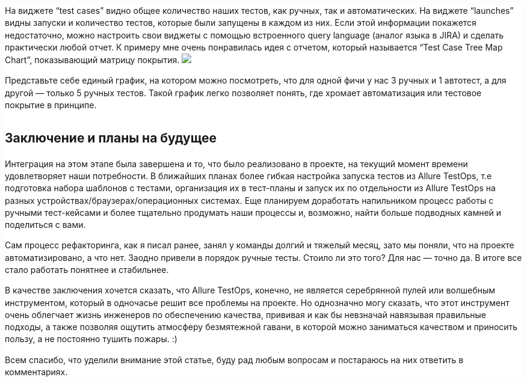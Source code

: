 На виджете “test cases” видно общее количество наших тестов, как ручных, так и автоматических. На виджете “launches”
видны запуски и количество тестов, которые были запущены в каждом из них. Если этой информации покажется недостаточно,
можно настроить свои виджеты с помощью встроенного query language (аналог языка в JIRA) и сделать практически любой
отчет. К примеру мне очень понравилась идея с отчетом, который называется “Test Case Tree Map Chart”, показывающий
матрицу покрытия.
![](images/img_coverage.png)

Представьте себе единый график, на котором можно посмотреть, что для одной фичи у нас 3 ручных и 1
автотест, а для другой — только 5 ручных тестов. Такой график легко позволяет понять, где хромает автоматизация или
тестовое покрытие в принципе.
## Заключение и планы на будущее

Интеграция на этом этапе была завершена и то, что было реализовано в проекте, на текущий момент времени удовлетворяет
наши потребности. В ближайших планах более гибкая настройка запуска тестов из Allure TestOps, т.е подготовка набора
шаблонов с тестами, организация их в тест-планы и запуск их по отдельности из Allure TestOps на разных
устройствах/браузерах/операционных системах. Еще планируем доработать напильником процесс работы с ручными тест-кейсами
и более тщательно продумать наши процессы и, возможно, найти больше подводных камней и поделиться с вами.

Сам процесс рефакторинга, как я писал ранее, занял у команды долгий и тяжелый месяц, зато мы поняли, что на проекте
автоматизировано, а что нет. Заодно привели в порядок ручные тесты. Стоило ли это того? Для нас — точно да. В итоге все
стало работать понятнее и стабильнее.

В качестве заключения хочется сказать, что Allure TestOps, конечно, не является серебрянной пулей или волшебным
инструментом, который в одночасье решит все проблемы на проекте. Но однозначно могу сказать, что этот инструмент очень
облегчает жизнь инженеров по обеспечению качества, прививая и как бы невзначай навязывая правильные подходы, а также
позволяя ощутить атмосферу безмятежной гавани, в которой можно заниматься качеством и приносить пользу, а не постоянно
тушить пожары. :)

Всем спасибо, что уделили внимание этой статье, буду рад любым вопросам и постараюсь на них ответить в комментариях.
